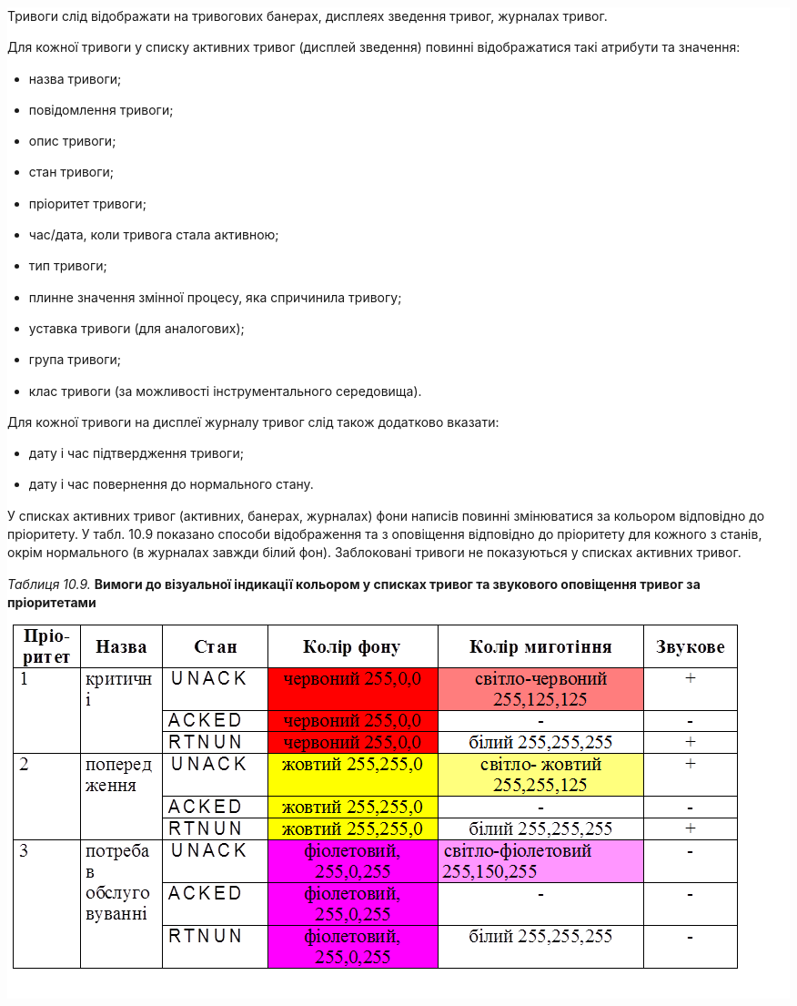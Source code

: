 Тривоги слід відображати на тривогових банерах, дисплеях зведення тривог, журналах тривог. 

Для кожної тривоги у списку активних тривог (дисплей зведення) повинні відображатися такі атрибути та значення:

- назва тривоги;

- повідомлення тривоги; 

- опис тривоги;

- стан тривоги;

- пріоритет тривоги; 

- час/дата, коли тривога стала активною;

- тип тривоги;

- плинне значення змінної процесу, яка спричинила тривогу; 

- уставка тривоги (для аналогових); 

- група тривоги;

- клас тривоги (за можливості інструментального середовища). 

Для кожної тривоги на дисплеї журналу тривог слід також додатково вказати:

- дату і час підтвердження тривоги;

- дату і час повернення до нормального стану. 

У списках активних тривог (активних, банерах, журналах) фони написів повинні змінюватися за кольором відповідно до пріоритету. У табл. 10.9 показано способи відображення та з оповіщення відповідно до пріоритету для кожного з станів, окрім нормального (в журналах завжди білий фон). Заблоковані тривоги не показуються у списках активних тривог.  

*Таблиця 10.9.* **Вимоги до візуальної індикації кольором у списках тривог та звукового оповіщення тривог за пріоритетами** 

![](media/t10_9.png)
